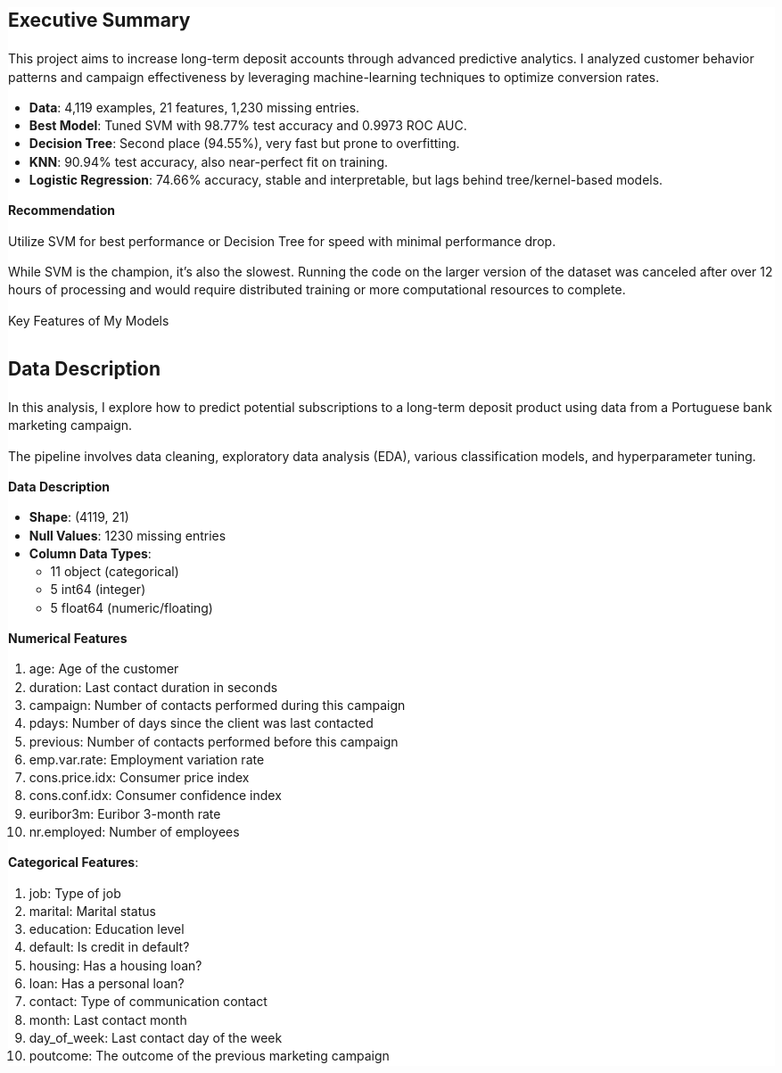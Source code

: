 **Executive Summary**
---
This project aims to increase long-term deposit accounts through advanced predictive analytics. I analyzed customer behavior patterns and campaign effectiveness by leveraging machine-learning techniques to optimize conversion rates.

- **Data**: 4,119 examples, 21 features, 1,230 missing entries.
- **Best Model**: Tuned SVM with 98.77% test accuracy and 0.9973 ROC AUC.
- **Decision Tree**: Second place (94.55%), very fast but prone to overfitting.
- **KNN**: 90.94% test accuracy, also near-perfect fit on training.
- **Logistic Regression**: 74.66% accuracy, stable and interpretable, but lags behind tree/kernel-based models.

**Recommendation**

Utilize SVM for best performance or Decision Tree for speed with minimal performance drop.

While SVM is the champion, it’s also the slowest. Running the code on the larger version of the dataset was canceled after over 12 hours of processing and would require distributed training or more computational resources to complete.

Key Features of My Models

**Data Description**
---
In this analysis, I explore how to predict potential subscriptions to a long-term deposit product using data from a Portuguese bank marketing campaign.

The pipeline involves data cleaning, exploratory data analysis (EDA), various classification models, and hyperparameter tuning.

**Data Description**
- **Shape**: (4119, 21)
- **Null Values**: 1230 missing entries
- **Column Data Types**:
	- 11 object (categorical)
	- 5 int64 (integer)
   	- 5 float64 (numeric/floating)

**Numerical Features**
1. age: Age of the customer
2. duration: Last contact duration in seconds
3. campaign: Number of contacts performed during this campaign	
4. pdays: Number of days since the client was last contacted
5. previous: Number of contacts performed before this campaign
6. emp.var.rate: Employment variation rate
7. cons.price.idx: Consumer price index
8. cons.conf.idx: Consumer confidence index
9. euribor3m: Euribor 3-month rate
10. nr.employed: Number of employees

**Categorical Features**:
1. job: Type of job
2. marital: Marital status
3. education: Education level
4. default: Is credit in default?
5. housing: Has a housing loan?
6. loan: Has a personal loan?
7. contact: Type of communication contact
8. month: Last contact month
9. day_of_week: Last contact day of the week
10. poutcome: The outcome of the previous marketing campaign
